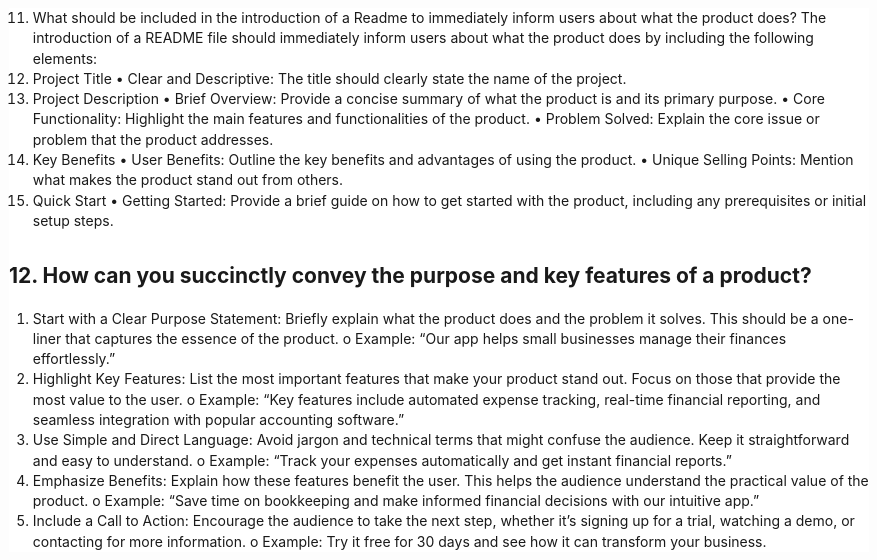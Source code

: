 11. What should be included in the introduction of a Readme to immediately inform users about what the product does?
The introduction of a README file should immediately inform users about what the product does by including the following elements:
1. Project Title
•	Clear and Descriptive: The title should clearly state the name of the project.
2. Project Description
•	Brief Overview: Provide a concise summary of what the product is and its primary purpose.
•	Core Functionality: Highlight the main features and functionalities of the product.
•	Problem Solved: Explain the core issue or problem that the product addresses.
3. Key Benefits
•	User Benefits: Outline the key benefits and advantages of using the product.
•	Unique Selling Points: Mention what makes the product stand out from others.
4. Quick Start
•	Getting Started: Provide a brief guide on how to get started with the product, including any prerequisites or initial setup steps.

## 12. How can you succinctly convey the purpose and key features of a product?

1.	Start with a Clear Purpose Statement: Briefly explain what the product does and the problem it solves. This should be a one-liner that captures the essence of the product.
o	Example: “Our app helps small businesses manage their finances effortlessly.”
2.	Highlight Key Features: List the most important features that make your product stand out. Focus on those that provide the most value to the user.
o	Example: “Key features include automated expense tracking, real-time financial reporting, and seamless integration with popular accounting software.”
3.	Use Simple and Direct Language: Avoid jargon and technical terms that might confuse the audience. Keep it straightforward and easy to understand.
o	Example: “Track your expenses automatically and get instant financial reports.”
4.	Emphasize Benefits: Explain how these features benefit the user. This helps the audience understand the practical value of the product.
o	Example: “Save time on bookkeeping and make informed financial decisions with our intuitive app.”
5.	Include a Call to Action: Encourage the audience to take the next step, whether it’s signing up for a trial, watching a demo, or contacting for more information.
o	Example: Try it free for 30 days and see how it can transform your business.

